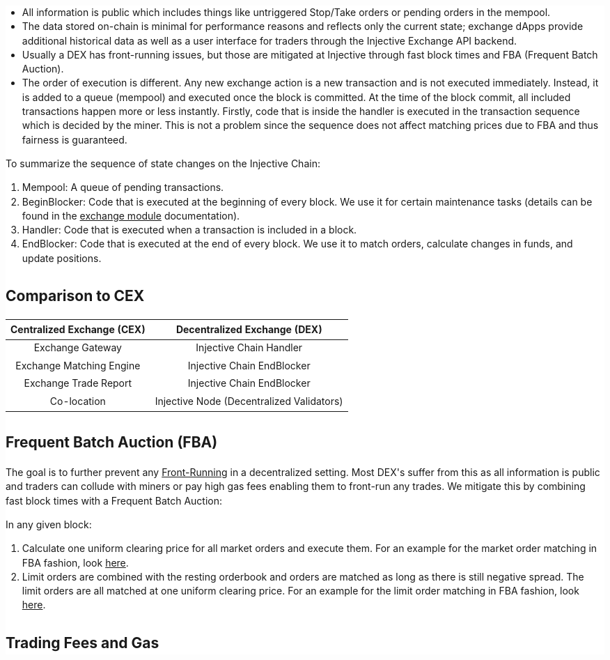 - All information is public which includes things like untriggered Stop/Take orders or pending orders in the mempool.
- The data stored on-chain is minimal for performance reasons and reflects only the current state; exchange dApps provide additional historical data as well as a user interface for traders through the Injective Exchange API backend.
- Usually a DEX has front-running issues, but those are mitigated at Injective through fast block times and FBA (Frequent Batch Auction).
- The order of execution is different. Any new exchange action is a new transaction and is not executed immediately. Instead, it is added to a queue (mempool) and executed once the block is committed. At the time of the block commit, all included transactions happen more or less instantly. Firstly, code that is inside the handler is executed in the transaction sequence which is decided by the miner. This is not a problem since the sequence does not affect matching prices due to FBA and thus fairness is guaranteed.

To summarize the sequence of state changes on the Injective Chain:

1. Mempool: A queue of pending transactions.
2. BeginBlocker: Code that is executed at the beginning of every block. We use it for certain maintenance tasks (details can be found in the [exchange module](https://docs.injective.network/develop/modules/Injective/exchange/begin_block) documentation).
3. Handler: Code that is executed when a transaction is included in a block.
4. EndBlocker: Code that is executed at the end of every block. We use it to match orders, calculate changes in funds, and update positions.

## Comparison to CEX

| Centralized Exchange (CEX) |       Decentralized Exchange (DEX)        |
| :------------------------: | :---------------------------------------: |
|      Exchange Gateway      |          Injective Chain Handler          |
|  Exchange Matching Engine  |        Injective Chain EndBlocker         |
|   Exchange Trade Report    |        Injective Chain EndBlocker         |
|        Co-location         | Injective Node (Decentralized Validators) |

## Frequent Batch Auction (FBA)

The goal is to further prevent any [Front-Running](https://www.investopedia.com/terms/f/frontrunning.asp) in a decentralized setting. Most DEX's suffer from this as all information is public and traders can collude with miners or pay high gas fees enabling them to front-run any trades. We mitigate this by combining fast block times with a Frequent Batch Auction:

In any given block:

1. Calculate one uniform clearing price for all market orders and execute them. For an example for the market order matching in FBA fashion, look [here](/#examples-market-order-matching).
2. Limit orders are combined with the resting orderbook and orders are matched as long as there is still negative spread. The limit orders are all matched at one uniform clearing price. For an example for the limit order matching in FBA fashion, look [here](#examples-limit-order-matching).

## Trading Fees and Gas
